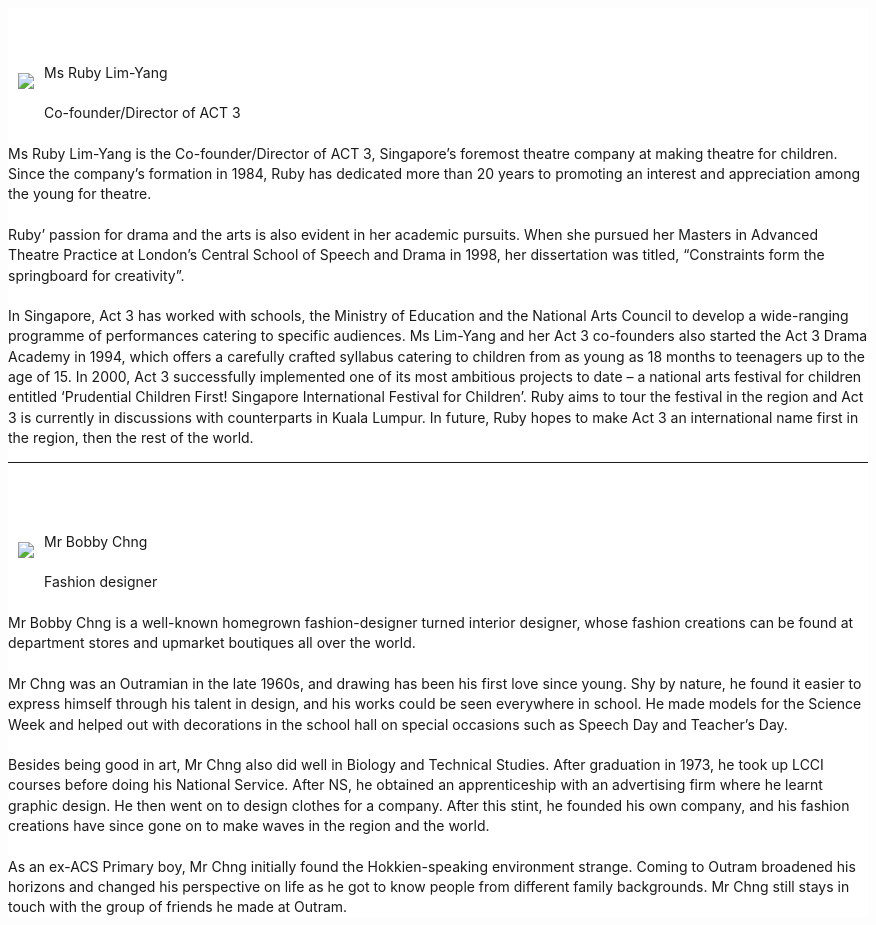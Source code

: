 <br><br>
	
<div>
<div style="float: left">
<img style="width:200px; padding:10px" src="/images/About%20us/Outram%20Luminaries/L11.png">
</div>
</div>

<div>
Ms Ruby Lim-Yang
<br><br>
Co-founder/Director of ACT 3
<br><br>
Ms Ruby Lim-Yang is the Co-founder/Director of ACT 3, Singapore’s foremost theatre company at making theatre for children. Since the company’s formation in 1984, Ruby has dedicated more than 20 years to promoting an interest and appreciation among the young for theatre. 
<br><br>
Ruby’ passion for drama and the arts is also evident in her academic pursuits. When she pursued her Masters in Advanced Theatre Practice at London’s Central School of Speech and Drama in 1998, her dissertation was titled, “Constraints form the springboard for creativity”.
<br><br>
In Singapore, Act 3 has worked with schools, the Ministry of Education and the National Arts Council to develop a wide-ranging programme of performances catering to specific audiences. Ms Lim-Yang and her Act 3 co-founders also started the Act 3 Drama Academy in 1994, which offers a carefully crafted syllabus catering to children from as young as 18 months to teenagers up to the age of 15. In 2000, Act 3 successfully implemented one of its most ambitious projects to date – a national arts festival for children entitled ‘Prudential Children First! Singapore International Festival for Children’. Ruby aims to tour the festival in the region and Act 3 is currently in discussions with counterparts in Kuala Lumpur. In future, Ruby hopes to make Act 3 an international name first in the region, then the rest of the world.
</div>

---

<br><br>
<div>
<div style="float: left">
<img style="width:200px; padding:10px" src="/images/About%20us/Outram%20Luminaries/L12.png">
</div>
</div>

<div>
Mr Bobby Chng 
<br><br>
Fashion designer
<br><br>
Mr Bobby Chng is a well-known homegrown fashion-designer turned interior designer, whose fashion creations can be found at department stores and upmarket boutiques all over the world.
<br><br>
Mr Chng was an Outramian in the late 1960s, and drawing has been his first love since young. Shy by nature, he found it easier to express himself through his talent in design, and his works could be seen everywhere in school. He made models for the Science Week and helped out with decorations in the school hall on special occasions such as Speech Day and Teacher’s Day.
<br><br>
Besides being good in art, Mr Chng also did well in Biology and Technical Studies. After graduation in 1973, he took up LCCI courses before doing his National Service. After NS, he obtained an apprenticeship with an advertising firm where he learnt graphic design. He then went on to design clothes for a company. After this stint, he founded his own company, and his fashion creations have since gone on to make waves in the region and the world. 
<br><br>
As an ex-ACS Primary boy, Mr Chng initially found the Hokkien-speaking environment strange. Coming to Outram broadened his horizons and changed his perspective on life as he got to know people from different family backgrounds. Mr Chng still stays in touch with the group of friends he made at Outram. 